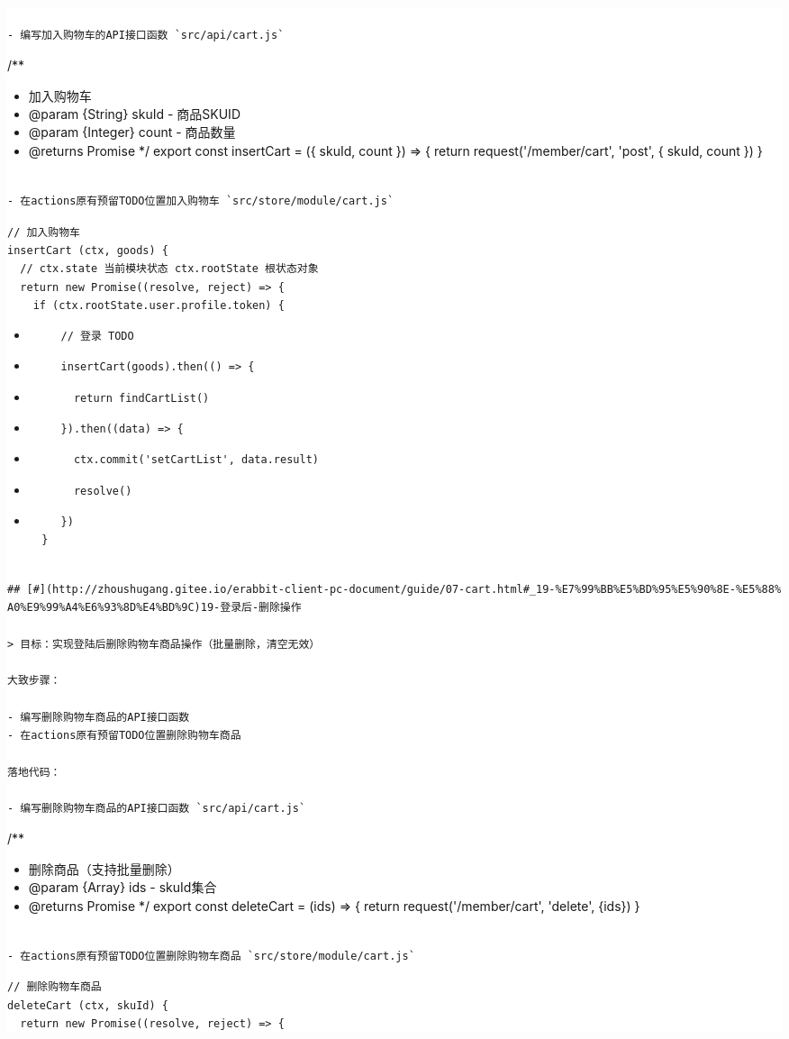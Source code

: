```

- 编写加入购物车的API接口函数 `src/api/cart.js`

```
/**
 * 加入购物车
 * @param {String} skuId - 商品SKUID
 * @param {Integer} count - 商品数量
 * @returns Promise
 */
export const insertCart = ({ skuId, count }) => {
  return request('/member/cart', 'post', { skuId, count })
}
```

- 在actions原有预留TODO位置加入购物车 `src/store/module/cart.js`

```
    // 加入购物车
    insertCart (ctx, goods) {
      // ctx.state 当前模块状态 ctx.rootState 根状态对象
      return new Promise((resolve, reject) => {
        if (ctx.rootState.user.profile.token) {
+          // 登录 TODO
+          insertCart(goods).then(() => {
+            return findCartList()
+          }).then((data) => {
+            ctx.commit('setCartList', data.result)
+            resolve()
+          })
        }
```

## [#](http://zhoushugang.gitee.io/erabbit-client-pc-document/guide/07-cart.html#_19-%E7%99%BB%E5%BD%95%E5%90%8E-%E5%88%A0%E9%99%A4%E6%93%8D%E4%BD%9C)19-登录后-删除操作

> 目标：实现登陆后删除购物车商品操作（批量删除，清空无效）

大致步骤：

- 编写删除购物车商品的API接口函数
- 在actions原有预留TODO位置删除购物车商品

落地代码：

- 编写删除购物车商品的API接口函数 `src/api/cart.js`

```
/**
 * 删除商品（支持批量删除）
 * @param {Array<string>} ids - skuId集合
 * @returns Promise
 */
export const deleteCart = (ids) => {
  return request('/member/cart', 'delete', {ids})
}
```

- 在actions原有预留TODO位置删除购物车商品 `src/store/module/cart.js`

```
    // 删除购物车商品
    deleteCart (ctx, skuId) {
      return new Promise((resolve, reject) => {